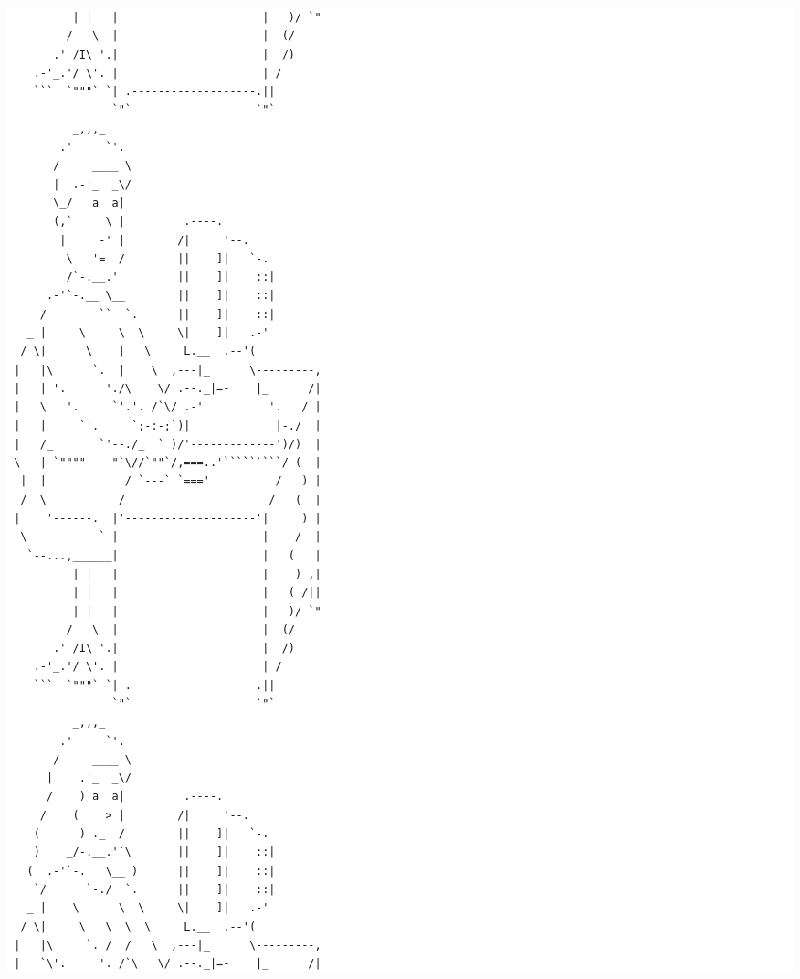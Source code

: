               | |   |                      |   )/ `"
             /   \  |                      |  (/
           .' /I\ '.|                      |  /)
        .-'_.'/ \'. |                      | /
        ```  `"""` `| .-------------------.||
                    `"`                   `"`
              _,,,_
            .'     `'.
           /     ____ \
           |  .-'_  _\/
           \_/   a  a|
           (,`     \ |         .----.
            |     -' |        /|     '--.
             \   '=  /        ||    ]|   `-.
             /`-.__.'         ||    ]|    ::|
          .-'`-.__ \__        ||    ]|    ::|
         /        ``  `.      ||    ]|    ::|
       _ |     \     \  \     \|    ]|   .-'
      / \|      \    |   \     L.__  .--'(
     |   |\      `.  |    \  ,---|_      \---------,
     |   | '.      './\    \/ .--._|=-    |_      /|
     |   \   '.     `'.'. /`\/ .-'          '.   / |
     |   |     `'.     `;-:-;`)|             |-./  |
     |   /_       `'--./_  ` )/'-------------')/)  |
     \   | `""""----"`\//`""`/,===..'`````````/ (  |
      |  |            / `---` `==='          /   ) |
      /  \           /                      /   (  |
     |    '------.  |'--------------------'|     ) |
      \           `-|                      |    /  |
       `--...,______|                      |   (   |
              | |   |                      |    ) ,|
              | |   |                      |   ( /||
              | |   |                      |   )/ `"
             /   \  |                      |  (/
           .' /I\ '.|                      |  /)
        .-'_.'/ \'. |                      | /
        ```  `"""` `| .-------------------.||
                    `"`                   `"`
              _,,,_
            .'     `'.
           /     ____ \
          |    .'_  _\/
          /    ) a  a|         .----.
         /    (    > |        /|     '--.
        (      ) ._  /        ||    ]|   `-.
        )    _/-.__.'`\       ||    ]|    ::|
       (  .-'`-.   \__ )      ||    ]|    ::|
        `/      `-./  `.      ||    ]|    ::|
       _ |    \      \  \     \|    ]|   .-'
      / \|     \   \  \  \     L.__  .--'(
     |   |\     `. /  /   \  ,---|_      \---------,
     |   `\'.     '. /`\   \/ .--._|=-    |_      /|
